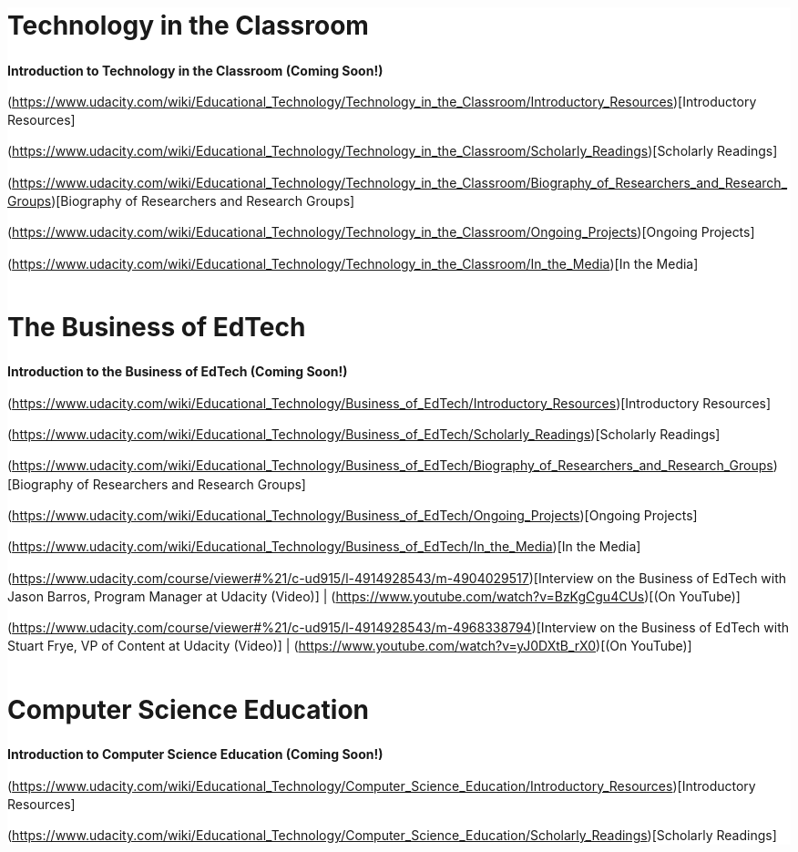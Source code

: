 
# Technology in the Classroom


__Introduction to Technology in the Classroom (Coming Soon!)__

(https://www.udacity.com/wiki/Educational_Technology/Technology_in_the_Classroom/Introductory_Resources)[Introductory Resources]

(https://www.udacity.com/wiki/Educational_Technology/Technology_in_the_Classroom/Scholarly_Readings)[Scholarly Readings]

(https://www.udacity.com/wiki/Educational_Technology/Technology_in_the_Classroom/Biography_of_Researchers_and_Research_Groups)[Biography of Researchers and Research Groups]

(https://www.udacity.com/wiki/Educational_Technology/Technology_in_the_Classroom/Ongoing_Projects)[Ongoing Projects]

(https://www.udacity.com/wiki/Educational_Technology/Technology_in_the_Classroom/In_the_Media)[In the Media]


# The Business of EdTech

__Introduction to the Business of EdTech (Coming Soon!)__

(https://www.udacity.com/wiki/Educational_Technology/Business_of_EdTech/Introductory_Resources)[Introductory Resources]

(https://www.udacity.com/wiki/Educational_Technology/Business_of_EdTech/Scholarly_Readings)[Scholarly Readings]

(https://www.udacity.com/wiki/Educational_Technology/Business_of_EdTech/Biography_of_Researchers_and_Research_Groups)[Biography of Researchers and Research Groups]

(https://www.udacity.com/wiki/Educational_Technology/Business_of_EdTech/Ongoing_Projects)[Ongoing Projects]

(https://www.udacity.com/wiki/Educational_Technology/Business_of_EdTech/In_the_Media)[In the Media]

(https://www.udacity.com/course/viewer#%21/c-ud915/l-4914928543/m-4904029517)[Interview on the Business of EdTech with Jason Barros, Program Manager at Udacity (Video)] | (https://www.youtube.com/watch?v=BzKgCgu4CUs)[(On YouTube)]

(https://www.udacity.com/course/viewer#%21/c-ud915/l-4914928543/m-4968338794)[Interview on the Business of EdTech with Stuart Frye, VP of Content at Udacity (Video)] | (https://www.youtube.com/watch?v=yJ0DXtB_rX0)[(On YouTube)]


# Computer Science Education

__Introduction to Computer Science Education (Coming Soon!)__

(https://www.udacity.com/wiki/Educational_Technology/Computer_Science_Education/Introductory_Resources)[Introductory Resources]

(https://www.udacity.com/wiki/Educational_Technology/Computer_Science_Education/Scholarly_Readings)[Scholarly Readings]
